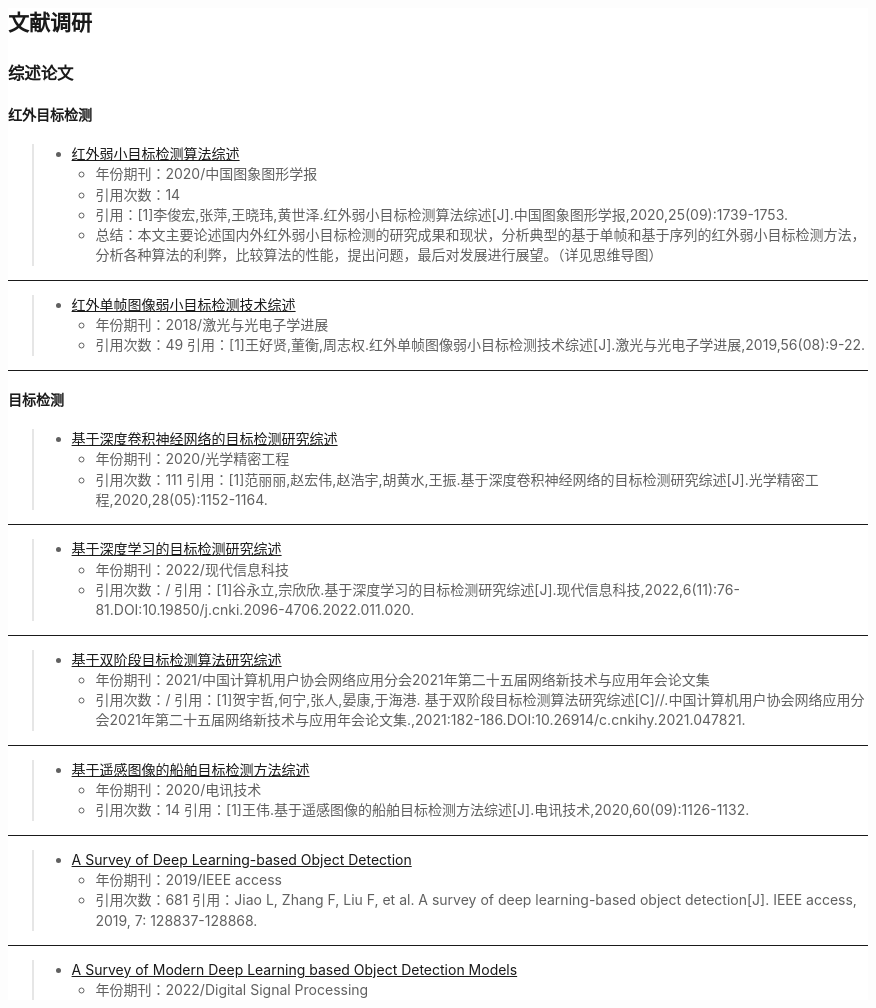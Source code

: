 

## 文献调研
### 综述论文

#### 红外目标检测

> + [红外弱小目标检测算法综述](https://kns.cnki.net/kcms/detail/detail.aspx?dbcode=CJFD&dbname=CJFDLAST2020&filename=ZZDZ202002001&uniplatform=NZKPT&v=PTtAkTKP5eakp3HJd1vkEK5niqiNzoWMB8wKL-rdCQ3cvekJJ3sA9fTwP9DlOcwP)
>   - 年份期刊：2020/中国图象图形学报
>   - 引用次数：14
>   - 引用：[1]李俊宏,张萍,王晓玮,黄世泽.红外弱小目标检测算法综述[J].中国图象图形学报,2020,25(09):1739-1753.
>   - 总结：本文主要论述国内外红外弱小目标检测的研究成果和现状，分析典型的基于单帧和基于序列的红外弱小目标检测方法，分析各种算法的利弊，比较算法的性能，提出问题，最后对发展进行展望。（详见思维导图）
***
> + [红外单帧图像弱小目标检测技术综述](https://kns.cnki.net/kcms/detail/detail.aspx?dbcode=CJFD&dbname=CJFDLAST2019&filename=JGDJ201908001&uniplatform=NZKPT&v=J88b_sjCpUn7yOC0QIvdQ6R-2cKd24pTJlVQ0E5e4Eaf524JycUdSLuRv4BPBSJB)
>   - 年份期刊：2018/激光与光电子学进展
>   - 引用次数：49
>   引用：[1]王好贤,董衡,周志权.红外单帧图像弱小目标检测技术综述[J].激光与光电子学进展,2019,56(08):9-22.
***

#### 目标检测
> + [ 基于深度卷积神经网络的目标检测研究综述]( https://kns.cnki.net/kcms/detail/detail.aspx?dbcode=CJFD&dbname=CJFDLAST2020&filename=GXJM202005019&uniplatform=NZKPT&v=XWfRRRl2GbXDw8C4NakqMkkocpNF_RyFM4q-wwk2UVODVh8JhoabrY1phyRgU3RH)
>   - 年份期刊：2020/光学精密工程
>   - 引用次数：111
>   引用：[1]范丽丽,赵宏伟,赵浩宇,胡黄水,王振.基于深度卷积神经网络的目标检测研究综述[J].光学精密工程,2020,28(05):1152-1164.
***
> + [ 基于深度学习的目标检测研究综述]( https://kns.cnki.net/kcms/detail/detail.aspx?dbcode=CJFD&dbname=CJFDAUTO&filename=XDXK202211020&uniplatform=NZKPT&v=guNZIliFumhqyhehOoq-pOR1AuRLdQ5NNCdQXPEt-RGytvdVQbKzP3felP6uESN8)
>   - 年份期刊：2022/现代信息科技
>   - 引用次数：/
>   引用：[1]谷永立,宗欣欣.基于深度学习的目标检测研究综述[J].现代信息科技,2022,6(11):76-81.DOI:10.19850/j.cnki.2096-4706.2022.011.020.
***
> + [基于双阶段目标检测算法研究综述 ]( )
>   - 年份期刊：2021/中国计算机用户协会网络应用分会2021年第二十五届网络新技术与应用年会论文集
>   - 引用次数：/
>   引用：[1]贺宇哲,何宁,张人,晏康,于海港. 基于双阶段目标检测算法研究综述[C]//.中国计算机用户协会网络应用分会2021年第二十五届网络新技术与应用年会论文集.,2021:182-186.DOI:10.26914/c.cnkihy.2021.047821.
***
> + [ 基于遥感图像的船舶目标检测方法综述](https://kns.cnki.net/kcms/detail/detail.aspx?dbcode=CJFD&dbname=CJFDLAST2020&filename=DATE202009021&uniplatform=NZKPT&v=l61Q0_VBN9hQtm8V6PQAPFI7Wc92VQcYEruLe3vN1iQnRryLGAlZV-C2zI0pvQ5k )
>   - 年份期刊：2020/电讯技术
>   - 引用次数：14
>   引用：[1]王伟.基于遥感图像的船舶目标检测方法综述[J].电讯技术,2020,60(09):1126-1132.
***
> + [ A Survey of Deep Learning-based Object Detection]( )
>   - 年份期刊：2019/IEEE access
>   - 引用次数：681
>   引用：Jiao L, Zhang F, Liu F, et al. A survey of deep learning-based object detection[J]. IEEE access, 2019, 7: 128837-128868.
***
> + [A Survey of Modern Deep Learning based Object Detection Models ](https://www.sciencedirect.com/science/article/pii/S1051200422001312 )
>   - 年份期刊：2022/Digital Signal Processing